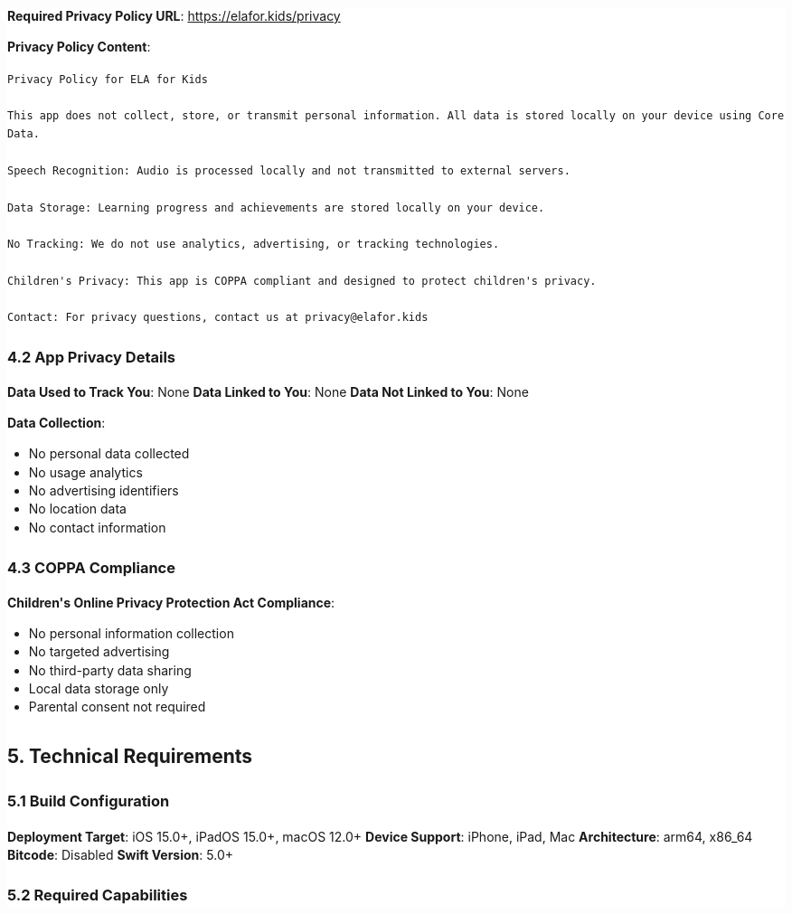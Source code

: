 **Required Privacy Policy URL**: https://elafor.kids/privacy

**Privacy Policy Content**:
```
Privacy Policy for ELA for Kids

This app does not collect, store, or transmit personal information. All data is stored locally on your device using Core Data.

Speech Recognition: Audio is processed locally and not transmitted to external servers.

Data Storage: Learning progress and achievements are stored locally on your device.

No Tracking: We do not use analytics, advertising, or tracking technologies.

Children's Privacy: This app is COPPA compliant and designed to protect children's privacy.

Contact: For privacy questions, contact us at privacy@elafor.kids
```

### 4.2 App Privacy Details

**Data Used to Track You**: None
**Data Linked to You**: None
**Data Not Linked to You**: None

**Data Collection**:
- No personal data collected
- No usage analytics
- No advertising identifiers
- No location data
- No contact information

### 4.3 COPPA Compliance

**Children's Online Privacy Protection Act Compliance**:
- No personal information collection
- No targeted advertising
- No third-party data sharing
- Local data storage only
- Parental consent not required

## 5. Technical Requirements

### 5.1 Build Configuration

**Deployment Target**: iOS 15.0+, iPadOS 15.0+, macOS 12.0+
**Device Support**: iPhone, iPad, Mac
**Architecture**: arm64, x86_64
**Bitcode**: Disabled
**Swift Version**: 5.0+

### 5.2 Required Capabilities
